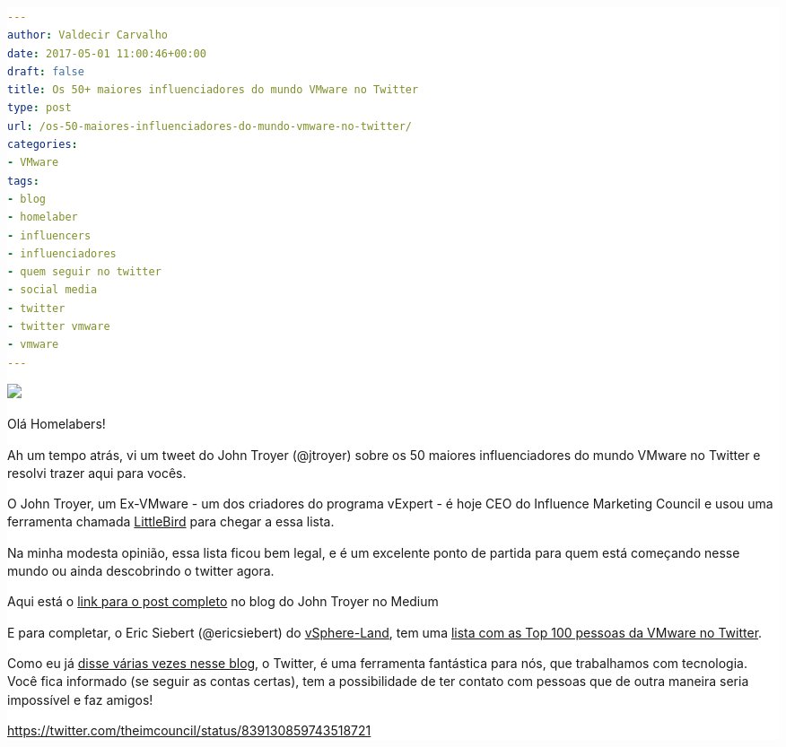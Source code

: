 ```yaml
---
author: Valdecir Carvalho
date: 2017-05-01 11:00:46+00:00
draft: false
title: Os 50+ maiores influenciadores do mundo VMware no Twitter
type: post
url: /os-50-maiores-influenciadores-do-mundo-vmware-no-twitter/
categories:
- VMware
tags:
- blog
- homelaber
- influencers
- influenciadores
- quem seguir no twitter
- social media
- twitter
- twitter vmware
- vmware
---
```


![](/imagens/2017/04/banner-homelaber-veeamon.jpg)


Olá Homelabers!

Ah um tempo atrás, vi um tweet do John Troyer (@jtroyer) sobre os 50 maiores influenciadores do mundo VMware no Twitter e resolvi trazer aqui para vocês.

O John Troyer, um Ex-VMware - um dos criadores do programa vExpert - é hoje CEO do Influence Marketing Council e usou uma ferramenta chamada [LittleBird](http://www.getlittlebird.com/) para chegar a essa lista.

Na minha modesta opinião, essa lista ficou bem legal, e é um excelente ponto de partida para quem está começando nesse mundo ou ainda descobrindo o twitter agora.

Aqui está o [link para o post completo](https://medium.com/influence-marketing-council/the-top-50-overall-vmware-influencers-7fc7ec32500e) no blog do John Troyer no Medium

E para completar, o Eric Siebert (@ericsiebert) do [vSphere-Land](http://vsphere-land.com/), tem uma [lista com as Top 100 pessoas da VMware no Twitter](https://mobile.twitter.com/ericsiebert/lists/top-100-vmware-people/members).

Como eu já [disse várias vezes nesse blog](http://homelaber.com.br/o-twitter-e-a-comunidade-vmware/), o Twitter, é uma ferramenta fantástica para nós, que trabalhamos com tecnologia. Você fica informado (se seguir as contas certas), tem a possibilidade de ter contato com pessoas que de outra maneira seria impossível e faz amigos!

https://twitter.com/theimcouncil/status/839130859743518721






